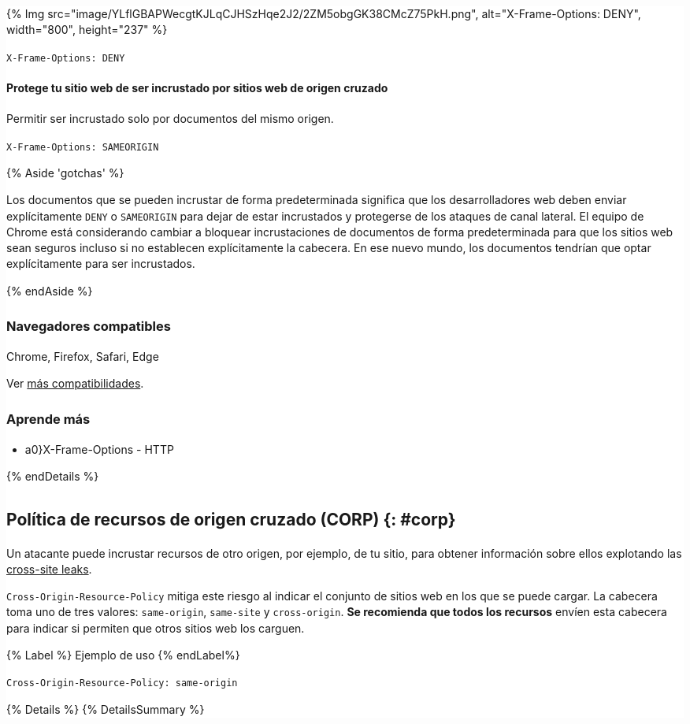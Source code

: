 {% Img src="image/YLflGBAPWecgtKJLqCJHSzHqe2J2/2ZM5obgGK38CMcZ75PkH.png", alt="X-Frame-Options: DENY", width="800", height="237" %}

```http
X-Frame-Options: DENY
```

#### Protege tu sitio web de ser incrustado por sitios web de origen cruzado

Permitir ser incrustado solo por documentos del mismo origen.

```http
X-Frame-Options: SAMEORIGIN
```

{% Aside 'gotchas' %}

Los documentos que se pueden incrustar de forma predeterminada significa que los desarrolladores web deben enviar explícitamente `DENY` o `SAMEORIGIN` para dejar de estar incrustados y protegerse de los ataques de canal lateral. El equipo de Chrome está considerando cambiar a bloquear incrustaciones de documentos de forma predeterminada para que los sitios web sean seguros incluso si no establecen explícitamente la cabecera. En ese nuevo mundo, los documentos tendrían que optar explícitamente para ser incrustados.

{% endAside %}

### Navegadores compatibles

Chrome, Firefox, Safari, Edge

Ver [más compatibilidades](https://developer.mozilla.org/docs/Web/HTTP/Headers/X-Frame-Options#browser_compatibility).

### Aprende más

- a0}X-Frame-Options - HTTP

{% endDetails %}

## Política de recursos de origen cruzado (CORP) {: #corp}

Un atacante puede incrustar recursos de otro origen, por ejemplo, de tu sitio, para obtener información sobre ellos explotando las [cross-site leaks](https://xsleaks.dev/).

`Cross-Origin-Resource-Policy` mitiga este riesgo al indicar el conjunto de sitios web en los que se puede cargar. La cabecera toma uno de tres valores: `same-origin`, `same-site` y `cross-origin`. **Se recomienda que todos los recursos** envíen esta cabecera para indicar si permiten que otros sitios web los carguen.

{% Label %} Ejemplo de uso {% endLabel%}

```http
Cross-Origin-Resource-Policy: same-origin
```

{% Details %} {% DetailsSummary %}
